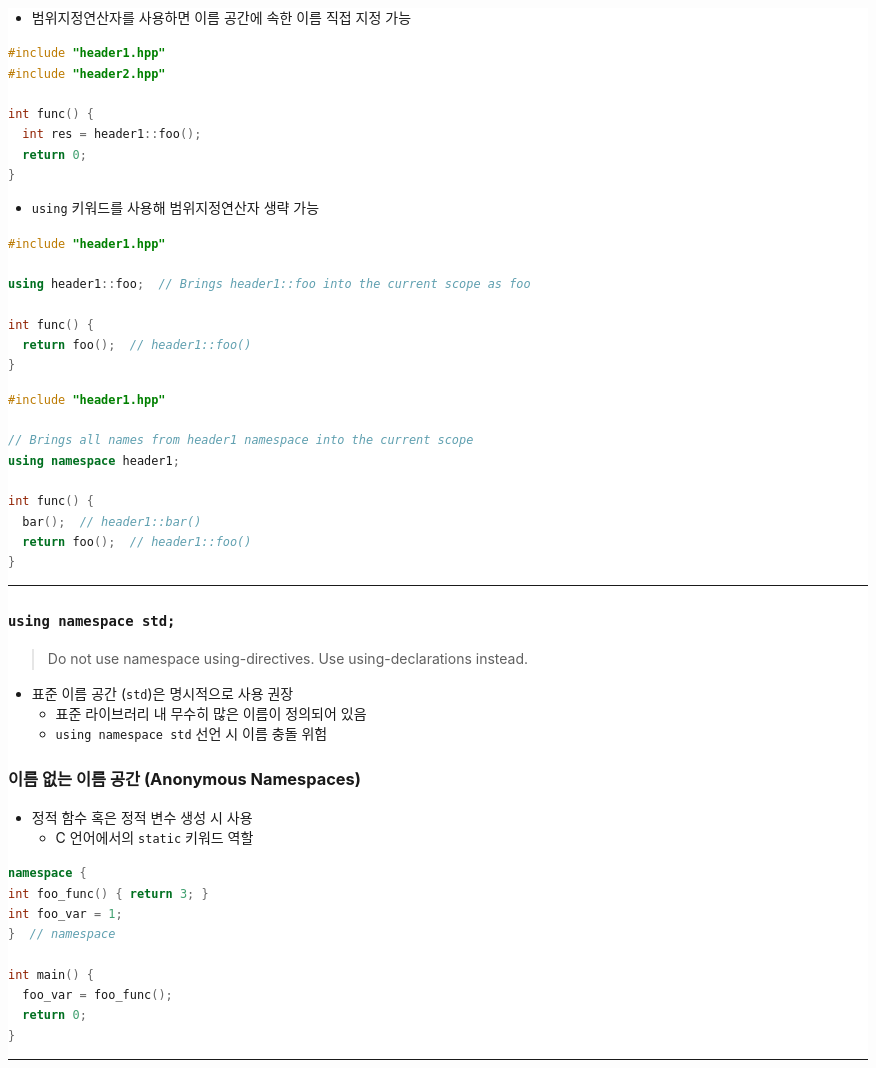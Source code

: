 * 범위지정연산자를 사용하면 이름 공간에 속한 이름 직접 지정 가능

```cpp
#include "header1.hpp"
#include "header2.hpp"

int func() {
  int res = header1::foo();
  return 0;
}
```

* `using` 키워드를 사용해 범위지정연산자 생략 가능

```cpp
#include "header1.hpp"

using header1::foo;  // Brings header1::foo into the current scope as foo

int func() {
  return foo();  // header1::foo()
}
```

```cpp
#include "header1.hpp"

// Brings all names from header1 namespace into the current scope
using namespace header1;

int func() {
  bar();  // header1::bar()
  return foo();  // header1::foo()
}
```

---

### `using namespace std;`

> Do not use namespace using-directives. Use using-declarations instead.

* 표준 이름 공간 (`std`)은 명시적으로 사용 권장
  * 표준 라이브러리 내 무수히 많은 이름이 정의되어 있음
  * `using namespace std` 선언 시 이름 충돌 위험

### 이름 없는 이름 공간 (Anonymous Namespaces)

* 정적 함수 혹은 정적 변수 생성 시 사용
  * C 언어에서의 `static` 키워드 역할

```cpp
namespace {
int foo_func() { return 3; }
int foo_var = 1;
}  // namespace

int main() {
  foo_var = foo_func();
  return 0;
}
```

---
